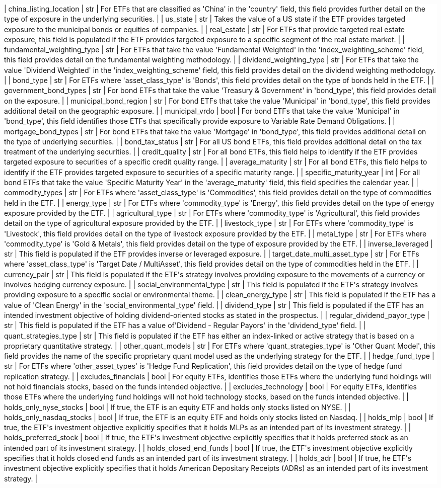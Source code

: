 | china_listing_location | str | For ETFs that are classified as 'China' in the 'country' field, this field provides further detail on the type of exposure in the underlying securities. |
| us_state | str | Takes the value of a US state if the ETF provides targeted exposure to the municipal bonds or equities of companies. |
| real_estate | str | For ETFs that provide targeted real estate exposure, this field is populated if the ETF provides targeted exposure to a specific segment of the real estate market. |
| fundamental_weighting_type | str | For ETFs that take the value 'Fundamental Weighted' in the 'index_weighting_scheme' field, this field provides detail on the fundamental weighting methodology. |
| dividend_weighting_type | str | For ETFs that take the value 'Dividend Weighted' in the 'index_weighting_scheme' field, this field provides detail on the dividend weighting methodology. |
| bond_type | str | For ETFs where 'asset_class_type' is 'Bonds', this field provides detail on the type of bonds held in the ETF. |
| government_bond_types | str | For bond ETFs that take the value 'Treasury & Government' in 'bond_type', this field provides detail on the exposure. |
| municipal_bond_region | str | For bond ETFs that take the value 'Municipal' in 'bond_type', this field provides additional detail on the geographic exposure. |
| municipal_vrdo | bool | For bond ETFs that take the value 'Municipal' in 'bond_type', this field identifies those ETFs that specifically provide exposure to Variable Rate Demand Obligations. |
| mortgage_bond_types | str | For bond ETFs that take the value 'Mortgage' in 'bond_type', this field provides additional detail on the type of underlying securities. |
| bond_tax_status | str | For all US bond ETFs, this field provides additional detail on the tax treatment of the underlying securities. |
| credit_quality | str | For all bond ETFs, this field helps to identify if the ETF provides targeted exposure to securities of a specific credit quality range. |
| average_maturity | str | For all bond ETFs, this field helps to identify if the ETF provides targeted exposure to securities of a specific maturity range. |
| specific_maturity_year | int | For all bond ETFs that take the value 'Specific Maturity Year' in the 'average_maturity' field, this field specifies the calendar year. |
| commodity_types | str | For ETFs where 'asset_class_type' is 'Commodities', this field provides detail on the type of commodities held in the ETF. |
| energy_type | str | For ETFs where 'commodity_type' is 'Energy', this field provides detail on the type of energy exposure provided by the ETF. |
| agricultural_type | str | For ETFs where 'commodity_type' is 'Agricultural', this field provides detail on the type of agricultural exposure provided by the ETF. |
| livestock_type | str | For ETFs where 'commodity_type' is 'Livestock', this field provides detail on the type of livestock exposure provided by the ETF. |
| metal_type | str | For ETFs where 'commodity_type' is 'Gold & Metals', this field provides detail on the type of exposure provided by the ETF. |
| inverse_leveraged | str | This field is populated if the ETF provides inverse or leveraged exposure. |
| target_date_multi_asset_type | str | For ETFs where 'asset_class_type' is 'Target Date / MultiAsset', this field provides detail on the type of commodities held in the ETF. |
| currency_pair | str | This field is populated if the ETF's strategy involves providing exposure to the movements of a currency or involves hedging currency exposure. |
| social_environmental_type | str | This field is populated if the ETF's strategy involves providing exposure to a specific social or environmental theme. |
| clean_energy_type | str | This field is populated if the ETF has a value of 'Clean Energy' in the 'social_environmental_type' field. |
| dividend_type | str | This field is populated if the ETF has an intended investment objective of holding dividend-oriented stocks as stated in the prospectus. |
| regular_dividend_payor_type | str | This field is populated if the ETF has a value of'Dividend - Regular Payors' in the 'dividend_type' field. |
| quant_strategies_type | str | This field is populated if the ETF has either an index-linked or active strategy that is based on a proprietary quantitative strategy. |
| other_quant_models | str | For ETFs where 'quant_strategies_type' is 'Other Quant Model', this field provides the name of the specific proprietary quant model used as the underlying strategy for the ETF. |
| hedge_fund_type | str | For ETFs where 'other_asset_types' is 'Hedge Fund Replication', this field provides detail on the type of hedge fund replication strategy. |
| excludes_financials | bool | For equity ETFs, identifies those ETFs where the underlying fund holdings will not hold financials stocks, based on the funds intended objective. |
| excludes_technology | bool | For equity ETFs, identifies those ETFs where the underlying fund holdings will not hold technology stocks, based on the funds intended objective. |
| holds_only_nyse_stocks | bool | If true, the ETF is an equity ETF and holds only stocks listed on NYSE. |
| holds_only_nasdaq_stocks | bool | If true, the ETF is an equity ETF and holds only stocks listed on Nasdaq. |
| holds_mlp | bool | If true, the ETF's investment objective explicitly specifies that it holds MLPs as an intended part of its investment strategy. |
| holds_preferred_stock | bool | If true, the ETF's investment objective explicitly specifies that it holds preferred stock as an intended part of its investment strategy. |
| holds_closed_end_funds | bool | If true, the ETF's investment objective explicitly specifies that it holds closed end funds as an intended part of its investment strategy. |
| holds_adr | bool | If true, he ETF's investment objective explicitly specifies that it holds American Depositary Receipts (ADRs) as an intended part of its investment strategy. |